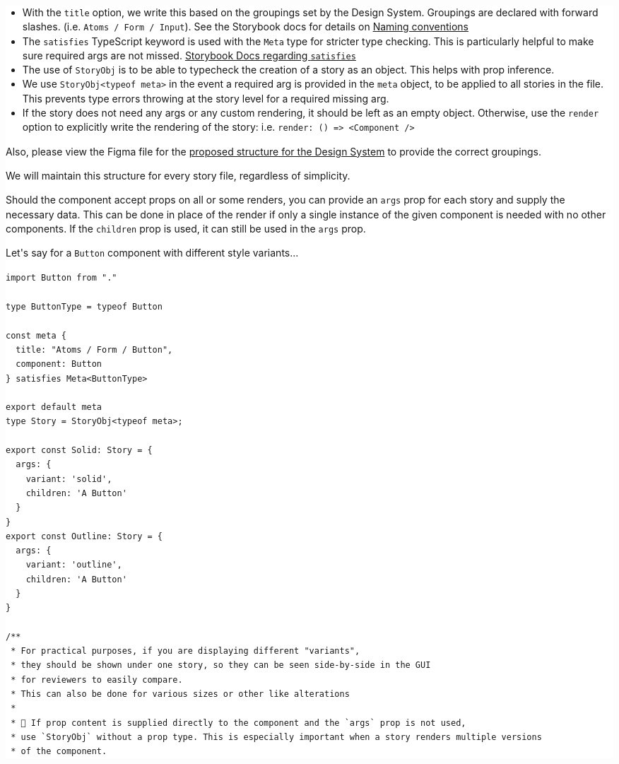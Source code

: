 - With the `title` option, we write this based on the groupings set by the Design System. Groupings are declared with forward slashes. (i.e. `Atoms / Form / Input`). See the Storybook docs for details on [Naming conventions](https://storybook.js.org/docs/7.0/react/writing-stories/naming-components-and-hierarchy)
- The `satisfies` TypeScript keyword is used with the `Meta` type for stricter type checking. This is particularly helpful to make sure required args are not missed. [Storybook Docs regarding `satisfies`](https://storybook.js.org/docs/writing-stories/typescript#using-satisfies-for-better-type-safety)
- The use of `StoryObj` is to be able to typecheck the creation of a story as an object. This helps with prop inference.
- We use `StoryObj<typeof meta>` in the event a required arg is provided in the `meta` object, to be applied to all stories in the file. This prevents type errors throwing at the story level for a required missing arg.
- If the story does not need any args or any custom rendering, it should be left as an empty object. Otherwise, use the `render` option to explicitly write the rendering of the story: i.e. `render: () => <Component />`

Also, please view the Figma file for the [proposed structure for the Design System](https://www.figma.com/file/Ne3iAassyfAcJ0AlgqioAP/DS-to-storybook-structure?type=design&node-id=42%3A50&mode=design&t=RGkyouvTilzF42y0-1) to provide the correct groupings.

We will maintain this structure for every story file, regardless of simplicity.

Should the component accept props on all or some renders, you can provide an `args` prop for each story and supply the necessary data. This can be done in place of the render if only a single instance of the given component is needed with no other components. If the `children` prop is used, it can still be used in the `args` prop.

Let's say for a `Button` component with different style variants...

```tsx
import Button from "."

type ButtonType = typeof Button

const meta {
  title: "Atoms / Form / Button",
  component: Button
} satisfies Meta<ButtonType>

export default meta
type Story = StoryObj<typeof meta>;

export const Solid: Story = {
  args: {
    variant: 'solid',
    children: 'A Button'
  }
}
export const Outline: Story = {
  args: {
    variant: 'outline',
    children: 'A Button'
  }
}

/**
 * For practical purposes, if you are displaying different "variants",
 * they should be shown under one story, so they can be seen side-by-side in the GUI
 * for reviewers to easily compare.
 * This can also be done for various sizes or other like alterations
 *
 * 🚨 If prop content is supplied directly to the component and the `args` prop is not used,
 * use `StoryObj` without a prop type. This is especially important when a story renders multiple versions
 * of the component.
```